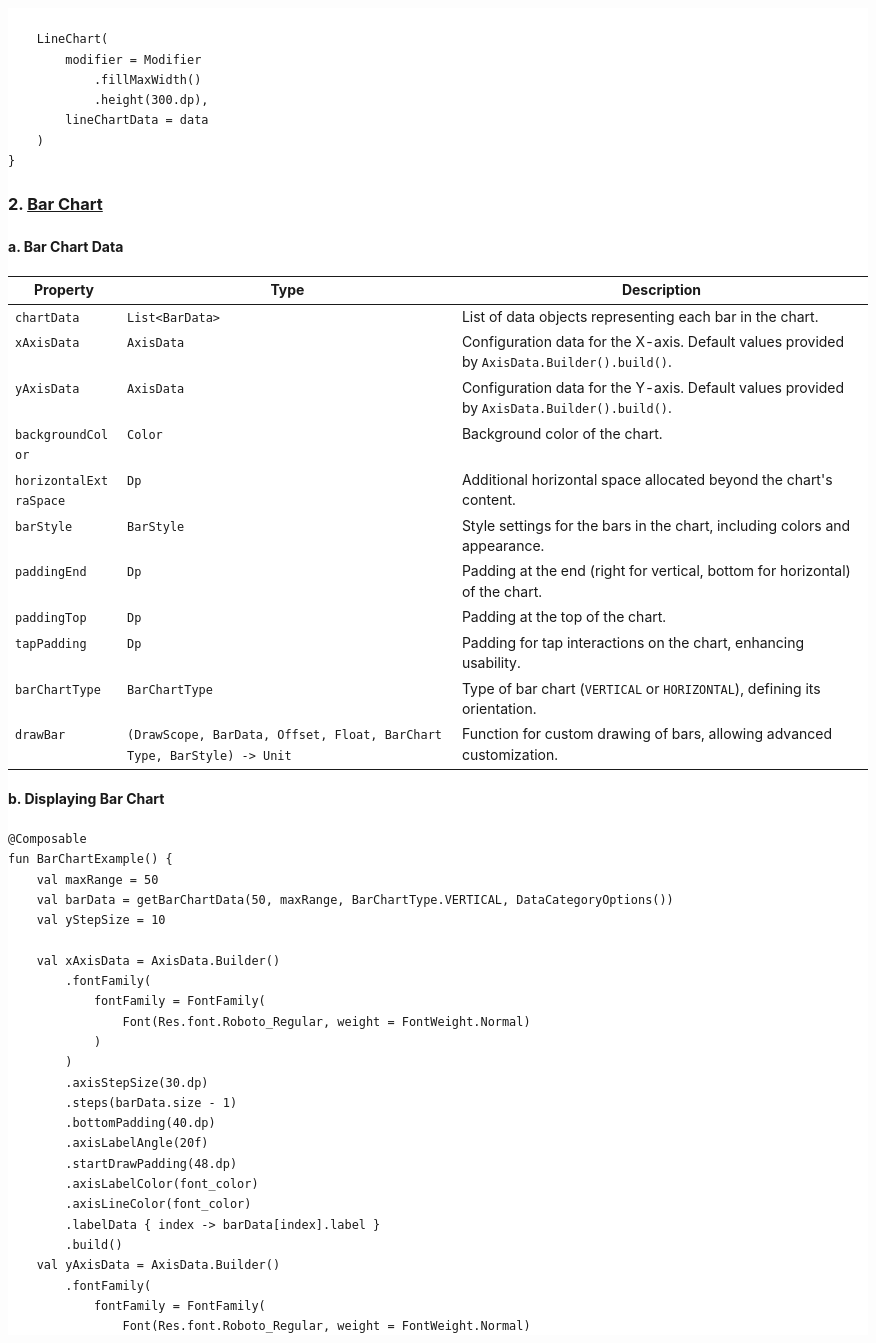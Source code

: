 ```

    LineChart(
        modifier = Modifier
            .fillMaxWidth()
            .height(300.dp),
        lineChartData = data
    )
}
```


### 2. <ins>Bar Chart</ins>

#### a. Bar Chart Data

| Property               | Type                                                                 | Description                                                                 |
|------------------------|----------------------------------------------------------------------|-----------------------------------------------------------------------------|
| `chartData`            | `List<BarData>`                                                      | List of data objects representing each bar in the chart.                    |
| `xAxisData`            | `AxisData`                                                           | Configuration data for the X-axis. Default values provided by `AxisData.Builder().build()`. |
| `yAxisData`            | `AxisData`                                                           | Configuration data for the Y-axis. Default values provided by `AxisData.Builder().build()`. |
| `backgroundColor`      | `Color`                                                              | Background color of the chart.                                              |
| `horizontalExtraSpace` | `Dp`                                                                 | Additional horizontal space allocated beyond the chart's content.            |
| `barStyle`             | `BarStyle`                                                           | Style settings for the bars in the chart, including colors and appearance.   |
| `paddingEnd`           | `Dp`                                                                 | Padding at the end (right for vertical, bottom for horizontal) of the chart. |
| `paddingTop`           | `Dp`                                                                 | Padding at the top of the chart.                                            |
| `tapPadding`           | `Dp`                                                                 | Padding for tap interactions on the chart, enhancing usability.              |
| `barChartType`         | `BarChartType`                                                       | Type of bar chart (`VERTICAL` or `HORIZONTAL`), defining its orientation.    |
| `drawBar`              | `(DrawScope, BarData, Offset, Float, BarChartType, BarStyle) -> Unit` | Function for custom drawing of bars, allowing advanced customization.       |

#### b. Displaying Bar Chart

```
@Composable
fun BarChartExample() {
    val maxRange = 50
    val barData = getBarChartData(50, maxRange, BarChartType.VERTICAL, DataCategoryOptions())
    val yStepSize = 10

    val xAxisData = AxisData.Builder()
        .fontFamily(
            fontFamily = FontFamily(
                Font(Res.font.Roboto_Regular, weight = FontWeight.Normal)
            )
        )
        .axisStepSize(30.dp)
        .steps(barData.size - 1)
        .bottomPadding(40.dp)
        .axisLabelAngle(20f)
        .startDrawPadding(48.dp)
        .axisLabelColor(font_color)
        .axisLineColor(font_color)
        .labelData { index -> barData[index].label }
        .build()
    val yAxisData = AxisData.Builder()
        .fontFamily(
            fontFamily = FontFamily(
                Font(Res.font.Roboto_Regular, weight = FontWeight.Normal)
```